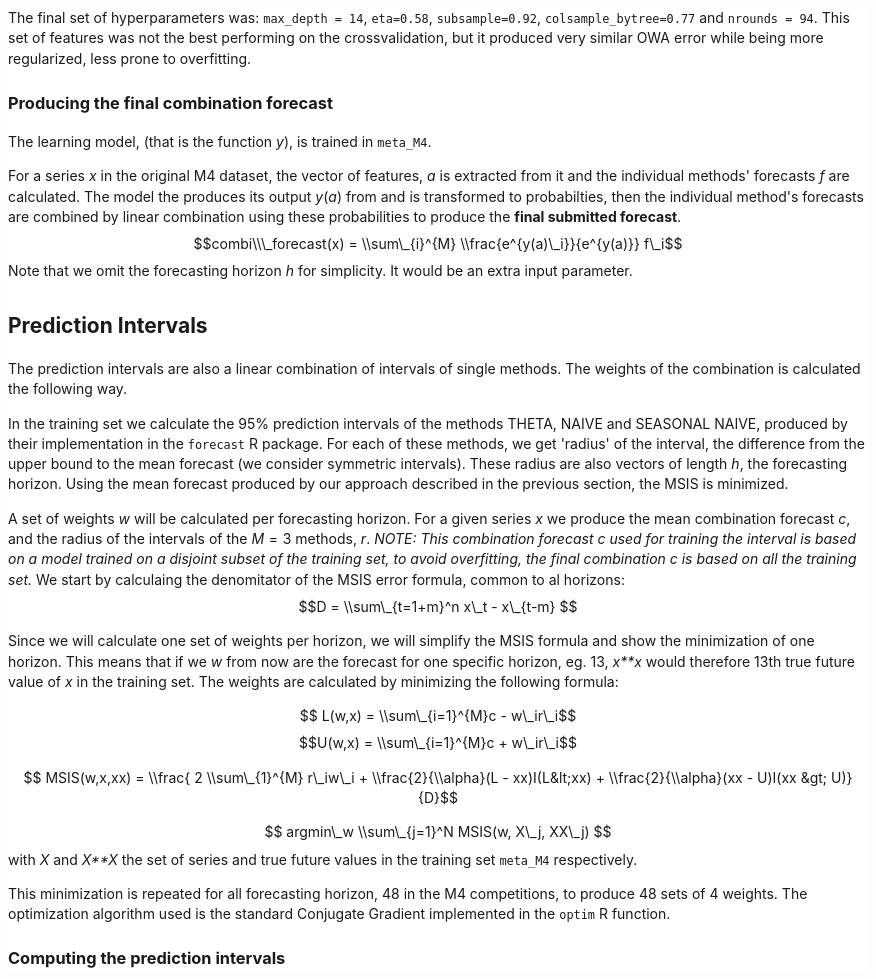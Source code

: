 The final set of hyperparameters was: `max_depth = 14`, `eta=0.58`, `subsample=0.92`, `colsample_bytree=0.77` and `nrounds = 94`. This set of features was not the best performing on the crossvalidation, but it produced very similar OWA error while being more regularized, less prone to overfitting.

### Producing the final combination forecast

The learning model, (that is the function *y*), is trained in `meta_M4`.

For a series *x* in the original M4 dataset, the vector of features, *a* is extracted from it and the individual methods' forecasts *f* are calculated. The model the produces its output *y*(*a*) from and is transformed to probabilties, then the individual method's forecasts are combined by linear combination using these probabilities to produce the **final submitted forecast**.
$$combi\\\_forecast(x) = \\sum\_{i}^{M} \\frac{e^{y(a)\_i}}{e^{y(a)}} f\_i$$
 Note that we omit the forecasting horizon *h* for simplicity. It would be an extra input parameter.

Prediction Intervals
--------------------

The prediction intervals are also a linear combination of intervals of single methods. The weights of the combination is calculated the following way.

In the training set we calculate the 95% prediction intervals of the methods THETA, NAIVE and SEASONAL NAIVE, produced by their implementation in the `forecast` R package. For each of these methods, we get 'radius' of the interval, the difference from the upper bound to the mean forecast (we consider symmetric intervals). These radius are also vectors of length *h*, the forecasting horizon. Using the mean forecast produced by our approach described in the previous section, the MSIS is minimized.

A set of weights *w* will be calculated per forecasting horizon. For a given series *x* we produce the mean combination forecast *c*, and the radius of the intervals of the *M* = 3 methods, *r*. *NOTE: This combination forecast *c* used for training the interval is based on a model trained on a disjoint subset of the training set, to avoid overfitting, the final combination *c* is based on all the training set.* We start by calculaing the denomitator of the MSIS error formula, common to al horizons:
$$D = \\sum\_{t=1+m}^n x\_t - x\_{t-m} $$

Since we will calculate one set of weights per horizon, we will simplify the MSIS formula and show the minimization of one horizon. This means that if we *w* from now are the forecast for one specific horizon, eg. 13, *x**x* would therefore 13th true future value of *x* in the training set. The weights are calculated by minimizing the following formula:

$$ L(w,x) = \\sum\_{i=1}^{M}c - w\_ir\_i$$
$$U(w,x) = \\sum\_{i=1}^{M}c + w\_ir\_i$$

$$ MSIS(w,x,xx) = \\frac{ 2 \\sum\_{1}^{M} r\_iw\_i + \\frac{2}{\\alpha}(L - xx)I(L&lt;xx) + \\frac{2}{\\alpha}(xx - U)I(xx &gt; U)}{D}$$

$$ argmin\_w \\sum\_{j=1}^N MSIS(w, X\_j, XX\_j) $$
 with *X* and *X**X* the set of series and true future values in the training set `meta_M4` respectively.

This minimization is repeated for all forecasting horizon, 48 in the M4 competitions, to produce 48 sets of 4 weights. The optimization algorithm used is the standard Conjugate Gradient implemented in the `optim` R function.

### Computing the prediction intervals
